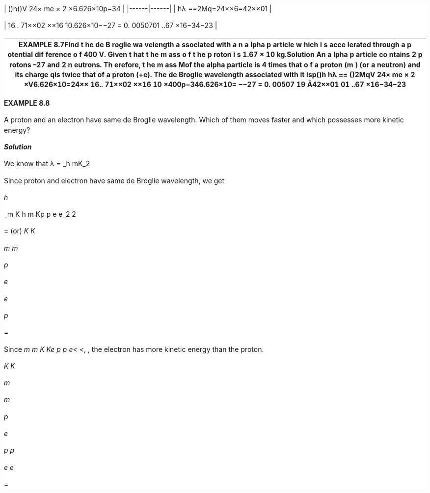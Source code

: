 


| ()h()V 24× me × 2 ×6.626×10p−34 |
|------|------|
| hλ ==2Mq=24××6=42××01 |

| 16.. 71××02 ××16 10.626×10−−27 = 0. 0050701 ..67 ×16−34−23 |




| EXAMPLE 8.7Find t he de B roglie wa velength a ssociated with a n a lpha p article w hich i s acce lerated through a p otential dif ference o f 400 V. Given t hat t he m ass o f t he p roton i s 1.67 × 10 kg.Solution An a lpha p article co ntains 2 p rotons –27 and 2 n eutrons. Th erefore, t he m ass Mof  the  alpha  particle  is  4  times  that o f  a proton (m ) (or a neutron) and its charge qis twice that of a proton (+e). The  de  Broglie  wavelength  associated with it isp()h hλ == ()2MqV 24× me × 2 ×V6.626×10=24×× 16.. 71××02 ××16 10 ×400p−346.626×10= −−27 = 0. 00507 19 Å42××01 01 ..67 ×16−34−23 |
|------|




  

**EXAMPLE 8.8**

A proton and an electron have same de Broglie wavelength. Which of them moves faster and which possesses more kinetic energy?

**_Solution_**

We know that λ = _h mK_2

Since proton and electron have same de Broglie wavelength, we get

_h_

_m K h m Kp p e e_2 2

\= (or) _K K_

_m m_

_p_

_e_

_e_

_p_

\=

Since _m m K Ke p p e_< <, , the electron has more kinetic energy than the proton.

_K K_

_m_

_m_

_p_

_e_

_p p_

_e e_

\=
